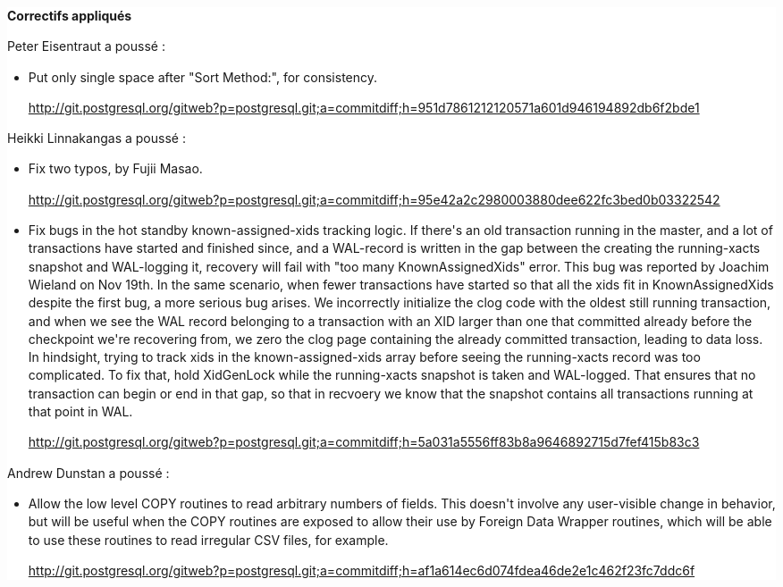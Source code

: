 </ul>

<p><strong>Correctifs appliqu&eacute;s</strong></p>

<p>Peter Eisentraut a pouss&eacute;&nbsp;:</p>

<ul>

<li>Put only single space after "Sort Method:", for consistency. 

<a target="_blank" href="http://git.postgresql.org/gitweb?p=postgresql.git;a=commitdiff;h=951d7861212120571a601d946194892db6f2bde1">http://git.postgresql.org/gitweb?p=postgresql.git;a=commitdiff;h=951d7861212120571a601d946194892db6f2bde1</a></li>

</ul>

<p>Heikki Linnakangas a pouss&eacute;&nbsp;:</p>

<ul>

<li>Fix two typos, by Fujii Masao. 

<a target="_blank" href="http://git.postgresql.org/gitweb?p=postgresql.git;a=commitdiff;h=95e42a2c2980003880dee622fc3bed0b03322542">http://git.postgresql.org/gitweb?p=postgresql.git;a=commitdiff;h=95e42a2c2980003880dee622fc3bed0b03322542</a></li>

<li>Fix bugs in the hot standby known-assigned-xids tracking logic. If there's an old transaction running in the master, and a lot of transactions have started and finished since, and a WAL-record is written in the gap between the creating the running-xacts snapshot and WAL-logging it, recovery will fail with "too many KnownAssignedXids" error. This bug was reported by Joachim Wieland on Nov 19th. In the same scenario, when fewer transactions have started so that all the xids fit in KnownAssignedXids despite the first bug, a more serious bug arises. We incorrectly initialize the clog code with the oldest still running transaction, and when we see the WAL record belonging to a transaction with an XID larger than one that committed already before the checkpoint we're recovering from, we zero the clog page containing the already committed transaction, leading to data loss. In hindsight, trying to track xids in the known-assigned-xids array before seeing the running-xacts record was too complicated. To fix that, hold XidGenLock while the running-xacts snapshot is taken and WAL-logged. That ensures that no transaction can begin or end in that gap, so that in recvoery we know that the snapshot contains all transactions running at that point in WAL. 

<a target="_blank" href="http://git.postgresql.org/gitweb?p=postgresql.git;a=commitdiff;h=5a031a5556ff83b8a9646892715d7fef415b83c3">http://git.postgresql.org/gitweb?p=postgresql.git;a=commitdiff;h=5a031a5556ff83b8a9646892715d7fef415b83c3</a></li>

</ul>

<p>Andrew Dunstan a pouss&eacute;&nbsp;:</p>

<ul>

<li>Allow the low level COPY routines to read arbitrary numbers of fields. This doesn't involve any user-visible change in behavior, but will be useful when the COPY routines are exposed to allow their use by Foreign Data Wrapper routines, which will be able to use these routines to read irregular CSV files, for example. 

<a target="_blank" href="http://git.postgresql.org/gitweb?p=postgresql.git;a=commitdiff;h=af1a614ec6d074fdea46de2e1c462f23fc7ddc6f">http://git.postgresql.org/gitweb?p=postgresql.git;a=commitdiff;h=af1a614ec6d074fdea46de2e1c462f23fc7ddc6f</a></li>
